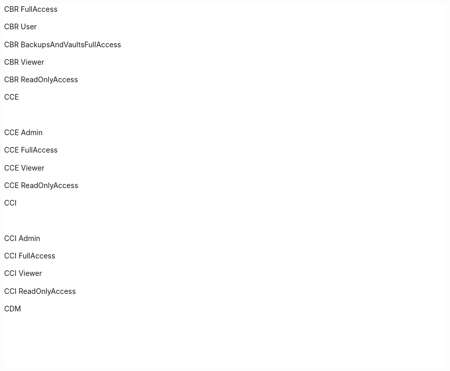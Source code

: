 </td>
<td class="cellrowborder" valign="top" width="33.33333333333333%" headers="mcps1.2.4.1.3 "><p id="p18316221151917"><a name="p18316221151917"></a><a name="p18316221151917"></a>CBR FullAccess</p>
</td>
</tr>
<tr id="row20613151601913"><td class="cellrowborder" valign="top" headers="mcps1.2.4.1.1 "><p id="p63161216197"><a name="p63161216197"></a><a name="p63161216197"></a>CBR User</p>
</td>
<td class="cellrowborder" valign="top" headers="mcps1.2.4.1.2 "><p id="p33161721111916"><a name="p33161721111916"></a><a name="p33161721111916"></a>CBR BackupsAndVaultsFullAccess</p>
</td>
</tr>
<tr id="row14770161611193"><td class="cellrowborder" valign="top" headers="mcps1.2.4.1.1 "><p id="p1031652114197"><a name="p1031652114197"></a><a name="p1031652114197"></a>CBR Viewer</p>
</td>
<td class="cellrowborder" valign="top" headers="mcps1.2.4.1.2 "><p id="p73162021181913"><a name="p73162021181913"></a><a name="p73162021181913"></a>CBR ReadOnlyAccess</p>
</td>
</tr>
<tr id="row3931316131915"><td class="cellrowborder" rowspan="2" valign="top" width="33.33333333333333%" headers="mcps1.2.4.1.1 "><p id="p5316142151920"><a name="p5316142151920"></a><a name="p5316142151920"></a>CCE</p>
<p id="p3459112181918"><a name="p3459112181918"></a><a name="p3459112181918"></a>&nbsp;&nbsp;</p>
</td>
<td class="cellrowborder" valign="top" width="33.33333333333333%" headers="mcps1.2.4.1.2 "><p id="p173161321121911"><a name="p173161321121911"></a><a name="p173161321121911"></a>CCE Admin</p>
</td>
<td class="cellrowborder" valign="top" width="33.33333333333333%" headers="mcps1.2.4.1.3 "><p id="p1031682111917"><a name="p1031682111917"></a><a name="p1031682111917"></a>CCE FullAccess</p>
</td>
</tr>
<tr id="row1375141711912"><td class="cellrowborder" valign="top" headers="mcps1.2.4.1.1 "><p id="p17316202141910"><a name="p17316202141910"></a><a name="p17316202141910"></a>CCE Viewer</p>
</td>
<td class="cellrowborder" valign="top" headers="mcps1.2.4.1.2 "><p id="p53164216199"><a name="p53164216199"></a><a name="p53164216199"></a>CCE ReadOnlyAccess</p>
</td>
</tr>
<tr id="row1524621751915"><td class="cellrowborder" rowspan="2" valign="top" width="33.33333333333333%" headers="mcps1.2.4.1.1 "><p id="p1431622131911"><a name="p1431622131911"></a><a name="p1431622131911"></a>CCI</p>
<p id="p174582215195"><a name="p174582215195"></a><a name="p174582215195"></a>&nbsp;&nbsp;</p>
</td>
<td class="cellrowborder" valign="top" width="33.33333333333333%" headers="mcps1.2.4.1.2 "><p id="p1731622151915"><a name="p1731622151915"></a><a name="p1731622151915"></a>CCI Admin</p>
</td>
<td class="cellrowborder" valign="top" width="33.33333333333333%" headers="mcps1.2.4.1.3 "><p id="p83172021141917"><a name="p83172021141917"></a><a name="p83172021141917"></a>CCI FullAccess</p>
</td>
</tr>
<tr id="row15391161781914"><td class="cellrowborder" valign="top" headers="mcps1.2.4.1.1 "><p id="p2317132114192"><a name="p2317132114192"></a><a name="p2317132114192"></a>CCI Viewer</p>
</td>
<td class="cellrowborder" valign="top" headers="mcps1.2.4.1.2 "><p id="p131752111195"><a name="p131752111195"></a><a name="p131752111195"></a>CCI ReadOnlyAccess</p>
</td>
</tr>
<tr id="row05581817111914"><td class="cellrowborder" rowspan="4" valign="top" width="33.33333333333333%" headers="mcps1.2.4.1.1 "><p id="p1511211323213"><a name="p1511211323213"></a><a name="p1511211323213"></a>CDM</p>
<p id="p12224932162119"><a name="p12224932162119"></a><a name="p12224932162119"></a>&nbsp;&nbsp;</p>
<p id="p172249321212"><a name="p172249321212"></a><a name="p172249321212"></a>&nbsp;&nbsp;</p>
<p id="p322483214218"><a name="p322483214218"></a><a name="p322483214218"></a>&nbsp;&nbsp;</p>